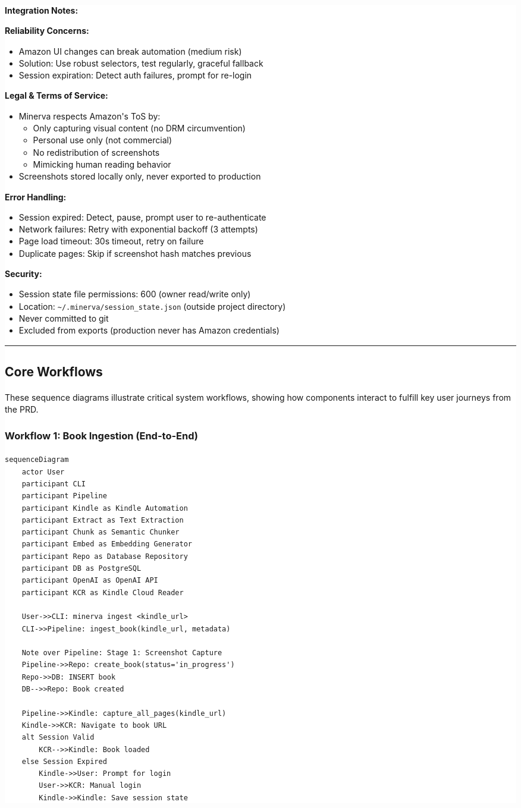 **Integration Notes:**

**Reliability Concerns:**
- Amazon UI changes can break automation (medium risk)
- Solution: Use robust selectors, test regularly, graceful fallback
- Session expiration: Detect auth failures, prompt for re-login

**Legal & Terms of Service:**
- Minerva respects Amazon's ToS by:
  - Only capturing visual content (no DRM circumvention)
  - Personal use only (not commercial)
  - No redistribution of screenshots
  - Mimicking human reading behavior
- Screenshots stored locally only, never exported to production

**Error Handling:**
- Session expired: Detect, pause, prompt user to re-authenticate
- Network failures: Retry with exponential backoff (3 attempts)
- Page load timeout: 30s timeout, retry on failure
- Duplicate pages: Skip if screenshot hash matches previous

**Security:**
- Session state file permissions: 600 (owner read/write only)
- Location: `~/.minerva/session_state.json` (outside project directory)
- Never committed to git
- Excluded from exports (production never has Amazon credentials)

---

## Core Workflows

These sequence diagrams illustrate critical system workflows, showing how components interact to fulfill key user journeys from the PRD.

### Workflow 1: Book Ingestion (End-to-End)

```mermaid
sequenceDiagram
    actor User
    participant CLI
    participant Pipeline
    participant Kindle as Kindle Automation
    participant Extract as Text Extraction
    participant Chunk as Semantic Chunker
    participant Embed as Embedding Generator
    participant Repo as Database Repository
    participant DB as PostgreSQL
    participant OpenAI as OpenAI API
    participant KCR as Kindle Cloud Reader

    User->>CLI: minerva ingest <kindle_url>
    CLI->>Pipeline: ingest_book(kindle_url, metadata)

    Note over Pipeline: Stage 1: Screenshot Capture
    Pipeline->>Repo: create_book(status='in_progress')
    Repo->>DB: INSERT book
    DB-->>Repo: Book created

    Pipeline->>Kindle: capture_all_pages(kindle_url)
    Kindle->>KCR: Navigate to book URL
    alt Session Valid
        KCR-->>Kindle: Book loaded
    else Session Expired
        Kindle->>User: Prompt for login
        User->>KCR: Manual login
        Kindle->>Kindle: Save session state
```
